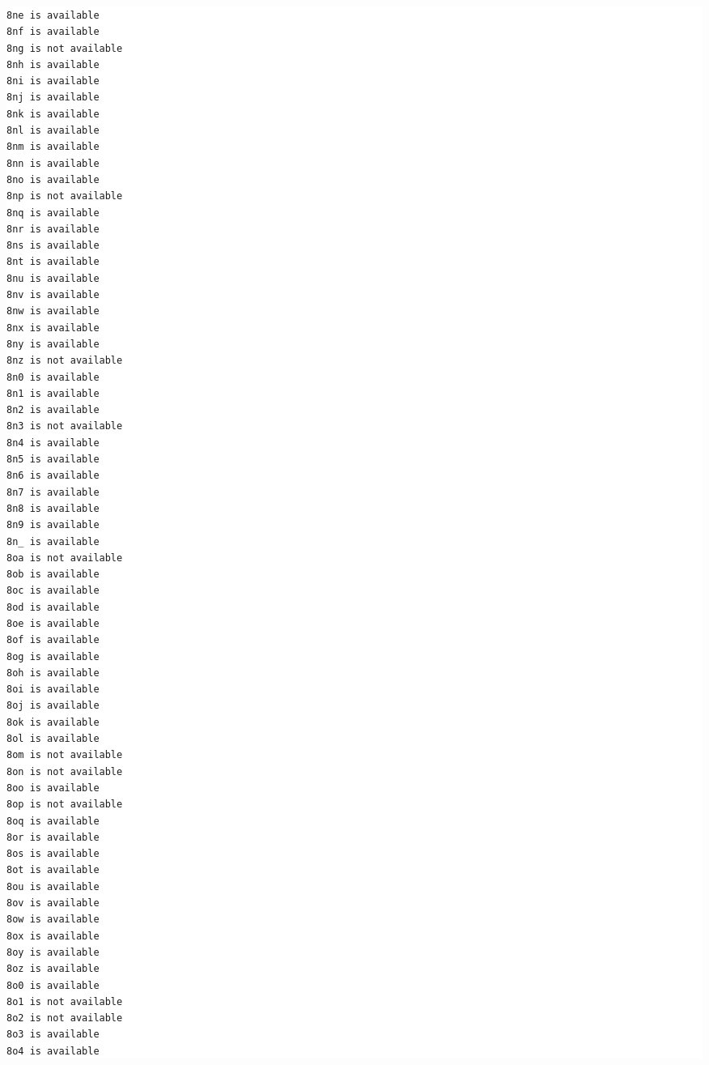     8ne is available
    8nf is available
    8ng is not available
    8nh is available
    8ni is available
    8nj is available
    8nk is available
    8nl is available
    8nm is available
    8nn is available
    8no is available
    8np is not available
    8nq is available
    8nr is available
    8ns is available
    8nt is available
    8nu is available
    8nv is available
    8nw is available
    8nx is available
    8ny is available
    8nz is not available
    8n0 is available
    8n1 is available
    8n2 is available
    8n3 is not available
    8n4 is available
    8n5 is available
    8n6 is available
    8n7 is available
    8n8 is available
    8n9 is available
    8n_ is available
    8oa is not available
    8ob is available
    8oc is available
    8od is available
    8oe is available
    8of is available
    8og is available
    8oh is available
    8oi is available
    8oj is available
    8ok is available
    8ol is available
    8om is not available
    8on is not available
    8oo is available
    8op is not available
    8oq is available
    8or is available
    8os is available
    8ot is available
    8ou is available
    8ov is available
    8ow is available
    8ox is available
    8oy is available
    8oz is available
    8o0 is available
    8o1 is not available
    8o2 is not available
    8o3 is available
    8o4 is available